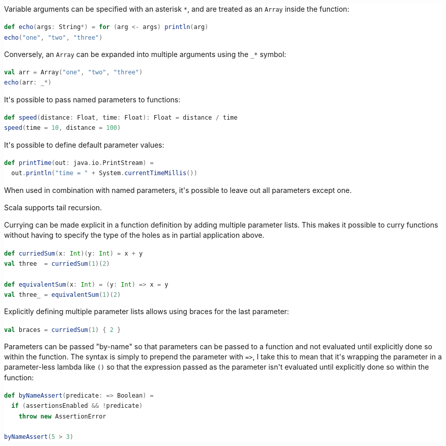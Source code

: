 Variable arguments can be specified with an asterisk `*`, and are treated as an `Array` inside the function:

``` scala
def echo(args: String*) = for (arg <- args) println(arg)
echo("one", "two", "three")
```

Conversely, an `Array` can be expanded into multiple arguments using the `_*` symbol:

``` scala
val arr = Array("one", "two", "three")
echo(arr: _*)
```

It's possible to pass named parameters to functions:

``` scala
def speed(distance: Float, time: Float): Float = distance / time
speed(time = 10, distance = 100)
```

It's possible to define default parameter values:

``` scala
def printTime(out: java.io.PrintStream) =
  out.println("time = " + System.currentTimeMillis())
```

When used in combination with named parameters, it's possible to leave out all parameters except one.

Scala supports tail recursion.

Currying can be made explicit in a function definition by adding multiple parameter lists. This makes it possible to curry functions without having to specify the type of the holes as in partial application above.

``` scala
def curriedSum(x: Int)(y: Int) = x + y
val three  = curriedSum(1)(2)

def equivalentSum(x: Int) = (y: Int) => x = y
val three_ = equivalentSum(1)(2)
```

Explicitly defining multiple parameter lists allows using braces for the last parameter:

``` scala
val braces = curriedSum(1) { 2 }
```

Parameters can be passed "by-name" so that parameters can be passed to a function and not evaluated until explicitly done so within the function. The syntax is simply to prepend the parameter with `=>`, I take this to mean that it's wrapping the parameter in a parameter-less lambda like `()` so that the expression passed as the parameter isn't evaluated until explicitly done so within the function:

``` scala
def byNameAssert(predicate: => Boolean) =
  if (assertionsEnabled && !predicate)
    throw new AssertionError

byNameAssert(5 > 3)
```
